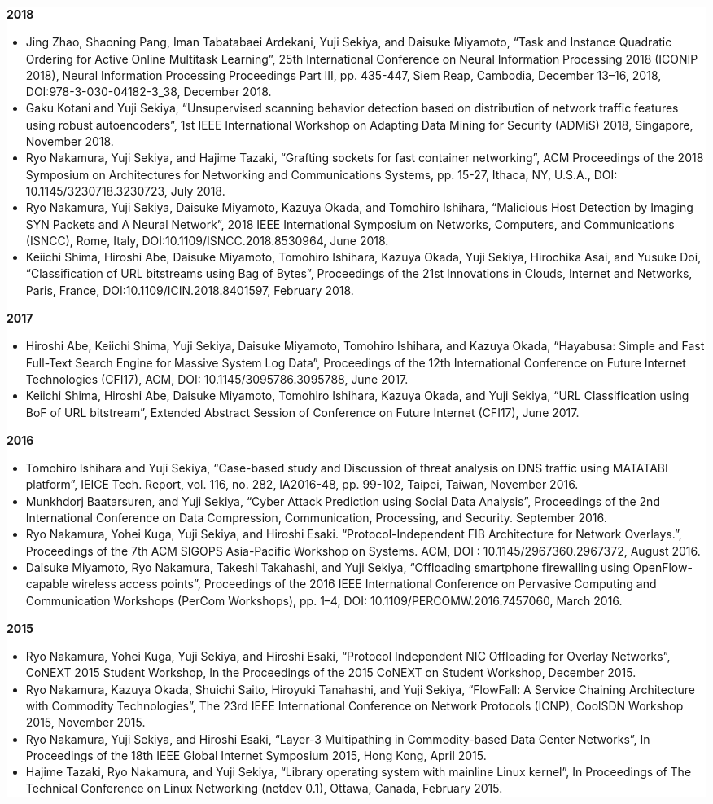 **2018**

- Jing Zhao, Shaoning Pang, Iman Tabatabaei Ardekani, Yuji Sekiya, and Daisuke Miyamoto, “Task and Instance Quadratic Ordering for Active Online Multitask Learning”, 25th International Conference on Neural Information Processing 2018 (ICONIP 2018), Neural Information Processing Proceedings Part III, pp. 435-447, Siem Reap, Cambodia, December 13–16, 2018, DOI:978-3-030-04182-3\_38, December 2018.
- Gaku Kotani and Yuji Sekiya, “Unsupervised scanning behavior detection based on distribution of network traffic features using robust autoencoders”, 1st IEEE International Workshop on Adapting Data Mining for Security (ADMiS) 2018, Singapore, November 2018.
- Ryo Nakamura, Yuji Sekiya, and Hajime Tazaki, “Grafting sockets for fast container networking”, ACM Proceedings of the 2018 Symposium on Architectures for Networking and Communications Systems, pp. 15-27, Ithaca, NY, U.S.A., DOI: 10.1145/3230718.3230723, July 2018.
- Ryo Nakamura, Yuji Sekiya, Daisuke Miyamoto, Kazuya Okada, and Tomohiro Ishihara, “Malicious Host Detection by Imaging SYN Packets and A Neural Network”, 2018 IEEE International Symposium on Networks, Computers, and Communications (ISNCC), Rome, Italy, DOI:10.1109/ISNCC.2018.8530964, June 2018.
- Keiichi Shima, Hiroshi Abe, Daisuke Miyamoto, Tomohiro Ishihara, Kazuya Okada, Yuji Sekiya, Hirochika Asai, and Yusuke Doi, “Classification of URL bitstreams using Bag of Bytes”, Proceedings of the 21st Innovations in Clouds, Internet and Networks, Paris, France, DOI:10.1109/ICIN.2018.8401597, February 2018.

**2017**

- Hiroshi Abe, Keiichi Shima, Yuji Sekiya, Daisuke Miyamoto, Tomohiro Ishihara, and Kazuya Okada, “Hayabusa: Simple and Fast Full-Text Search Engine for Massive System Log Data”, Proceedings of the 12th International Conference on Future Internet Technologies (CFI17), ACM, DOI: 10.1145/3095786.3095788, June 2017.
- Keiichi Shima, Hiroshi Abe, Daisuke Miyamoto, Tomohiro Ishihara, Kazuya Okada, and Yuji Sekiya, “URL Classification using BoF of URL bitstream”, Extended Abstract Session of Conference on Future Internet (CFI17), June 2017.

**2016**

- Tomohiro Ishihara and Yuji Sekiya, “Case-based study and Discussion of threat analysis on DNS traffic using MATATABI platform”, IEICE Tech. Report, vol. 116, no. 282, IA2016-48, pp. 99-102, Taipei, Taiwan, November 2016.
- Munkhdorj Baatarsuren, and Yuji Sekiya, “Cyber Attack Prediction using Social Data Analysis”, Proceedings of the 2nd International Conference on Data Compression, Communication, Processing, and Security. September 2016.
- Ryo Nakamura, Yohei Kuga, Yuji Sekiya, and Hiroshi Esaki. “Protocol-Independent FIB Architecture for Network Overlays.”, Proceedings of the 7th ACM SIGOPS Asia-Pacific Workshop on Systems. ACM, DOI : 10.1145/2967360.2967372, August 2016.
- Daisuke Miyamoto, Ryo Nakamura, Takeshi Takahashi, and Yuji Sekiya, “Offloading smartphone firewalling using OpenFlow-capable wireless access points”, Proceedings of the 2016 IEEE International Conference on Pervasive Computing and Communication Workshops (PerCom Workshops), pp. 1–4, DOI: 10.1109/PERCOMW.2016.7457060, March 2016.

**2015**

- Ryo Nakamura, Yohei Kuga, Yuji Sekiya, and Hiroshi Esaki, “Protocol Independent NIC Offloading for Overlay Networks”, CoNEXT 2015 Student Workshop, In the Proceedings of the 2015 CoNEXT on Student Workshop, December 2015.
- Ryo Nakamura, Kazuya Okada, Shuichi Saito, Hiroyuki Tanahashi, and Yuji Sekiya, “FlowFall: A Service Chaining Architecture with Commodity Technologies”, The 23rd IEEE International Conference on Network Protocols (ICNP), CoolSDN Workshop 2015, November 2015.
- Ryo Nakamura, Yuji Sekiya, and Hiroshi Esaki, “Layer-3 Multipathing in Commodity-based Data Center Networks”, In Proceedings of the 18th IEEE Global Internet Symposium 2015, Hong Kong, April 2015.
- Hajime Tazaki, Ryo Nakamura, and Yuji Sekiya, “Library operating system with mainline Linux kernel”, In Proceedings of The Technical Conference on Linux Networking (netdev 0.1), Ottawa, Canada, February 2015.

